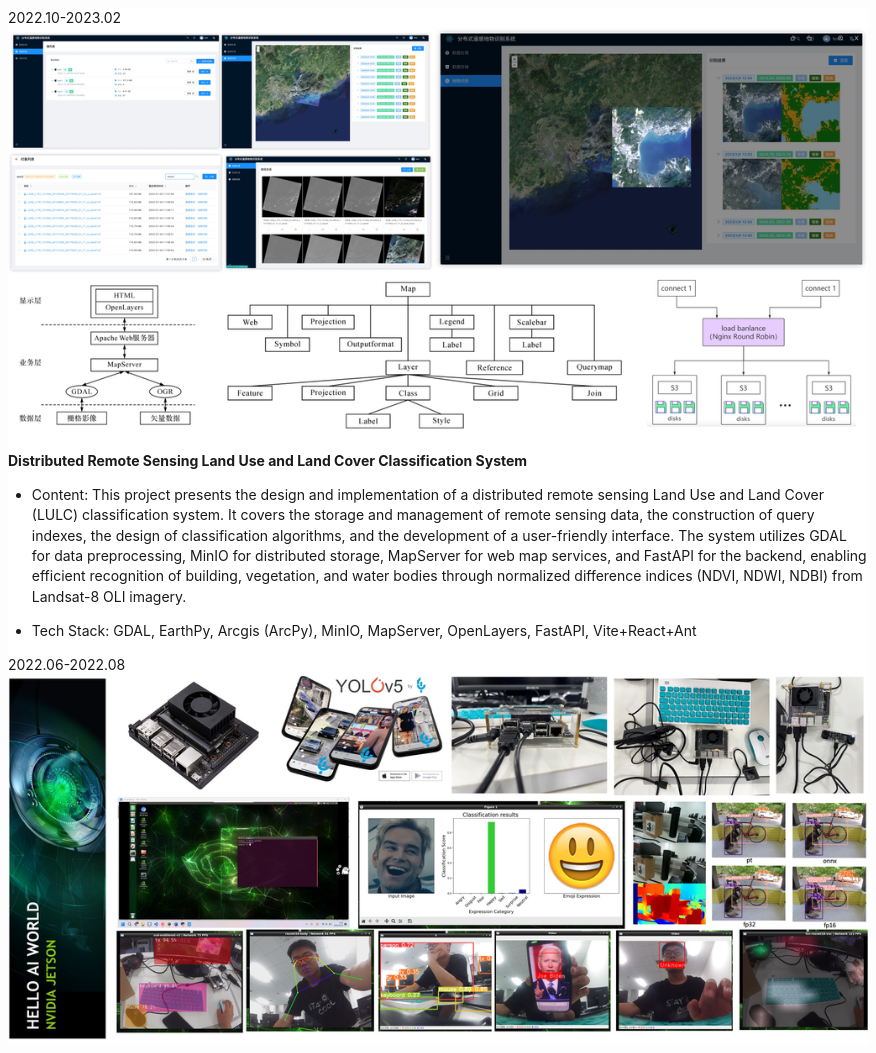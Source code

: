<div class='paper-box'><div class='paper-box-image'><div><div class="badge-project">2022.10-2023.02</div><img src='../../images/lulc-cls-sys.jpg' alt="sym" width="100%"></div></div>
<div class='paper-box-text' markdown="1">

**Distributed Remote Sensing Land Use and Land Cover Classification System**<br>

- Content: This project presents the design and implementation of a distributed remote sensing Land Use and Land Cover (LULC) classification system. It covers the storage and management of remote sensing data, the construction of query indexes, the design of classification algorithms, and the development of a user-friendly interface. The system utilizes GDAL for data preprocessing, MinIO for distributed storage, MapServer for web map services, and FastAPI for the backend, enabling efficient recognition of building, vegetation, and water bodies through normalized difference indices (NDVI, NDWI, NDBI) from Landsat-8 OLI imagery.

- Tech Stack: GDAL, EarthPy, Arcgis (ArcPy), MinIO, MapServer, OpenLayers, FastAPI, Vite+React+Ant

</div>
</div>



<div class='paper-box paper-box-last'><div class='paper-box-image'><div><div class="badge-project">2022.06-2022.08</div><img src='../../images/jetson-sys-l.jpg' alt="sym" width="100%"></div></div>
<div class='paper-box-text' markdown="1">
